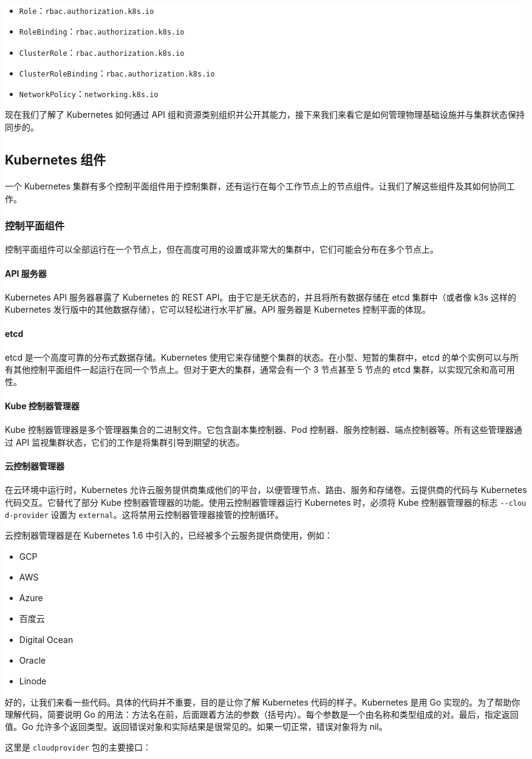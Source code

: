 +   `Role`：`rbac.authorization.k8s.io`

+   `RoleBinding`：`rbac.authorization.k8s.io`

+   `ClusterRole`：`rbac.authorization.k8s.io`

+   `ClusterRoleBinding`：`rbac.authorization.k8s.io`

+   `NetworkPolicy`：`networking.k8s.io`

现在我们了解了 Kubernetes 如何通过 API 组和资源类别组织并公开其能力，接下来我们来看它是如何管理物理基础设施并与集群状态保持同步的。

## Kubernetes 组件

一个 Kubernetes 集群有多个控制平面组件用于控制集群，还有运行在每个工作节点上的节点组件。让我们了解这些组件及其如何协同工作。

### 控制平面组件

控制平面组件可以全部运行在一个节点上，但在高度可用的设置或非常大的集群中，它们可能会分布在多个节点上。

#### API 服务器

Kubernetes API 服务器暴露了 Kubernetes 的 REST API。由于它是无状态的，并且将所有数据存储在 etcd 集群中（或者像 k3s 这样的 Kubernetes 发行版中的其他数据存储），它可以轻松进行水平扩展。API 服务器是 Kubernetes 控制平面的体现。

#### etcd

etcd 是一个高度可靠的分布式数据存储。Kubernetes 使用它来存储整个集群的状态。在小型、短暂的集群中，etcd 的单个实例可以与所有其他控制平面组件一起运行在同一个节点上。但对于更大的集群，通常会有一个 3 节点甚至 5 节点的 etcd 集群，以实现冗余和高可用性。

#### Kube 控制器管理器

Kube 控制器管理器是多个管理器集合的二进制文件。它包含副本集控制器、Pod 控制器、服务控制器、端点控制器等。所有这些管理器通过 API 监视集群状态，它们的工作是将集群引导到期望的状态。

#### 云控制器管理器

在云环境中运行时，Kubernetes 允许云服务提供商集成他们的平台，以便管理节点、路由、服务和存储卷。云提供商的代码与 Kubernetes 代码交互。它替代了部分 Kube 控制器管理器的功能。使用云控制器管理器运行 Kubernetes 时，必须将 Kube 控制器管理器的标志 `--cloud-provider` 设置为 `external`。这将禁用云控制器管理器接管的控制循环。

云控制器管理器是在 Kubernetes 1.6 中引入的，已经被多个云服务提供商使用，例如：

+   GCP

+   AWS

+   Azure

+   百度云

+   Digital Ocean

+   Oracle

+   Linode

好的，让我们来看一些代码。具体的代码并不重要，目的是让你了解 Kubernetes 代码的样子。Kubernetes 是用 Go 实现的。为了帮助你理解代码，简要说明 Go 的用法：方法名在前，后面跟着方法的参数（括号内）。每个参数是一个由名称和类型组成的对。最后，指定返回值。Go 允许多个返回类型。返回错误对象和实际结果是很常见的。如果一切正常，错误对象将为 nil。

这里是 `cloudprovider` 包的主要接口：
